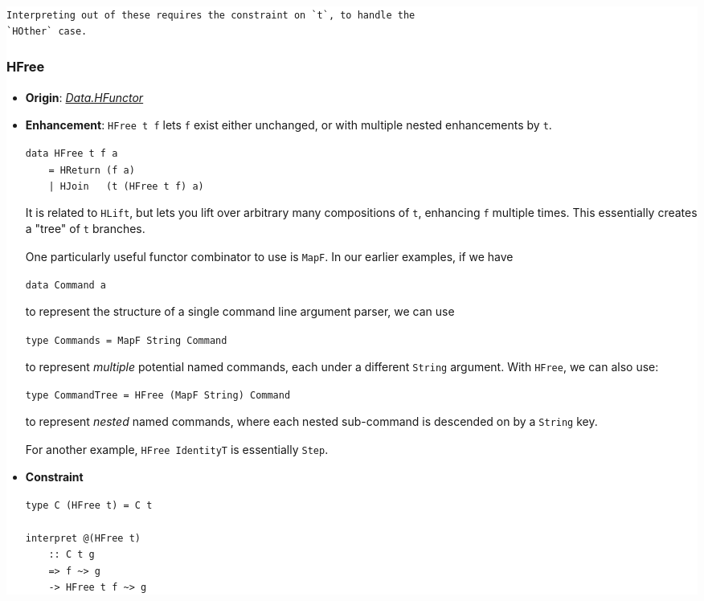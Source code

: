     Interpreting out of these requires the constraint on `t`, to handle the
    `HOther` case.

### HFree

-   **Origin**:
    *[Data.HFunctor](https://hackage.haskell.org/package/base/docs/Data-HFunctor.html)*

-   **Enhancement**: `HFree t f` lets `f` exist either unchanged, or with
    multiple nested enhancements by `t`.

    ``` {.haskell}
    data HFree t f a
        = HReturn (f a)
        | HJoin   (t (HFree t f) a)
    ```

    It is related to `HLift`, but lets you lift over arbitrary many compositions
    of `t`, enhancing `f` multiple times. This essentially creates a "tree" of
    `t` branches.

    One particularly useful functor combinator to use is `MapF`. In our earlier
    examples, if we have

    ``` {.haskell}
    data Command a
    ```

    to represent the structure of a single command line argument parser, we can
    use

    ``` {.haskell}
    type Commands = MapF String Command
    ```

    to represent *multiple* potential named commands, each under a different
    `String` argument. With `HFree`, we can also use:

    ``` {.haskell}
    type CommandTree = HFree (MapF String) Command
    ```

    to represent *nested* named commands, where each nested sub-command is
    descended on by a `String` key.

    For another example, `HFree IdentityT` is essentially `Step`.

-   **Constraint**

    ``` {.haskell}
    type C (HFree t) = C t

    interpret @(HFree t)
        :: C t g
        => f ~> g
        -> HFree t f ~> g
    ```
